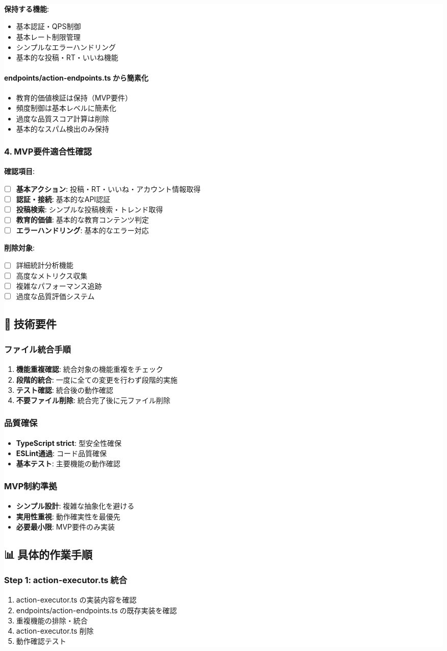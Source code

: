 **保持する機能**:
- 基本認証・QPS制御
- 基本レート制限管理
- シンプルなエラーハンドリング
- 基本的な投稿・RT・いいね機能

#### endpoints/action-endpoints.ts から簡素化
- 教育的価値検証は保持（MVP要件）
- 頻度制御は基本レベルに簡素化
- 過度な品質スコア計算は削除
- 基本的なスパム検出のみ保持

### 4. MVP要件適合性確認

**確認項目**:
- [ ] **基本アクション**: 投稿・RT・いいね・アカウント情報取得
- [ ] **認証・接続**: 基本的なAPI認証
- [ ] **投稿検索**: シンプルな投稿検索・トレンド取得
- [ ] **教育的価値**: 基本的な教育コンテンツ判定
- [ ] **エラーハンドリング**: 基本的なエラー対応

**削除対象**:
- [ ] 詳細統計分析機能
- [ ] 高度なメトリクス収集
- [ ] 複雑なパフォーマンス追跡
- [ ] 過度な品質評価システム

## 🔧 技術要件

### ファイル統合手順
1. **機能重複確認**: 統合対象の機能重複をチェック
2. **段階的統合**: 一度に全ての変更を行わず段階的実施
3. **テスト確認**: 統合後の動作確認
4. **不要ファイル削除**: 統合完了後に元ファイル削除

### 品質確保
- **TypeScript strict**: 型安全性確保
- **ESLint通過**: コード品質確保
- **基本テスト**: 主要機能の動作確認

### MVP制約準拠
- **シンプル設計**: 複雑な抽象化を避ける
- **実用性重視**: 動作確実性を最優先
- **必要最小限**: MVP要件のみ実装

## 📊 具体的作業手順

### Step 1: action-executor.ts 統合
1. action-executor.ts の実装内容を確認
2. endpoints/action-endpoints.ts の既存実装を確認
3. 重複機能の排除・統合
4. action-executor.ts 削除
5. 動作確認テスト
